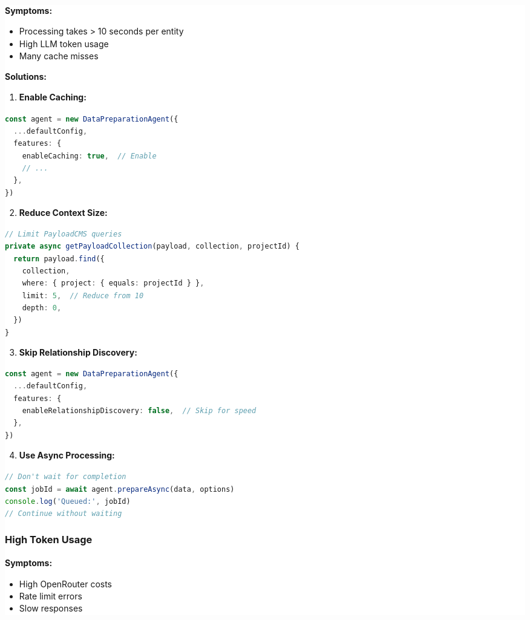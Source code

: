 **Symptoms:**
- Processing takes > 10 seconds per entity
- High LLM token usage
- Many cache misses

**Solutions:**

1. **Enable Caching:**
```typescript
const agent = new DataPreparationAgent({
  ...defaultConfig,
  features: {
    enableCaching: true,  // Enable
    // ...
  },
})
```

2. **Reduce Context Size:**
```typescript
// Limit PayloadCMS queries
private async getPayloadCollection(payload, collection, projectId) {
  return payload.find({
    collection,
    where: { project: { equals: projectId } },
    limit: 5,  // Reduce from 10
    depth: 0,
  })
}
```

3. **Skip Relationship Discovery:**
```typescript
const agent = new DataPreparationAgent({
  ...defaultConfig,
  features: {
    enableRelationshipDiscovery: false,  // Skip for speed
  },
})
```

4. **Use Async Processing:**
```typescript
// Don't wait for completion
const jobId = await agent.prepareAsync(data, options)
console.log('Queued:', jobId)
// Continue without waiting
```

### High Token Usage

**Symptoms:**
- High OpenRouter costs
- Rate limit errors
- Slow responses
